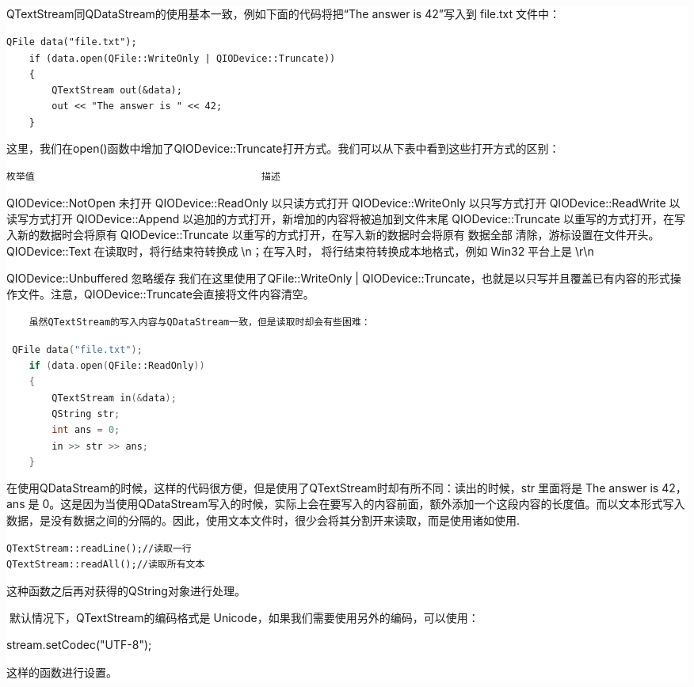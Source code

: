   QTextStream同QDataStream的使用基本一致，例如下面的代码将把“The answer is 42”写入到 file.txt 文件中：

```
QFile data("file.txt");
    if (data.open(QFile::WriteOnly | QIODevice::Truncate)) 
    {
        QTextStream out(&data);
        out << "The answer is " << 42;
    }
```

这里，我们在open()函数中增加了QIODevice::Truncate打开方式。我们可以从下表中看到这些打开方式的区别：

    枚举值                                        描述

QIODevice::NotOpen            未打开
QIODevice::ReadOnly           以只读方式打开
QIODevice::WriteOnly           以只写方式打开
QIODevice::ReadWrite          以读写方式打开
QIODevice::Append               以追加的方式打开，新增加的内容将被追加到文件末尾 
QIODevice::Truncate             以重写的方式打开，在写入新的数据时会将原有
 QIODevice::Truncate            以重写的方式打开，在写入新的数据时会将原有      数据全部                                                   清除，游标设置在文件开头。
QIODevice::Text                 在读取时，将行结束符转换成 \n；在写入时，
将行结束符转换成本地格式，例如 Win32 平台上是 \r\n

QIODevice::Unbuffered 忽略缓存
        我们在这里使用了QFile::WriteOnly | QIODevice::Truncate，也就是以只写并且覆盖已有内容的形式操作文件。注意，QIODevice::Truncate会直接将文件内容清空。

        虽然QTextStream的写入内容与QDataStream一致，但是读取时却会有些困难：
```c++
 QFile data("file.txt");
    if (data.open(QFile::ReadOnly)) 
    {
        QTextStream in(&data);
        QString str;
        int ans = 0;
        in >> str >> ans;
    }
```

在使用QDataStream的时候，这样的代码很方便，但是使用了QTextStream时却有所不同：读出的时候，str 里面将是 The answer is 42，ans 是 0。这是因为当使用QDataStream写入的时候，实际上会在要写入的内容前面，额外添加一个这段内容的长度值。而以文本形式写入数据，是没有数据之间的分隔的。因此，使用文本文件时，很少会将其分割开来读取，而是使用诸如使用.

```
QTextStream::readLine();//读取一行
QTextStream::readAll();//读取所有文本
```

 这种函数之后再对获得的QString对象进行处理。

​    默认情况下，QTextStream的编码格式是 Unicode，如果我们需要使用另外的编码，可以使用：

stream.setCodec("UTF-8");

这样的函数进行设置。
